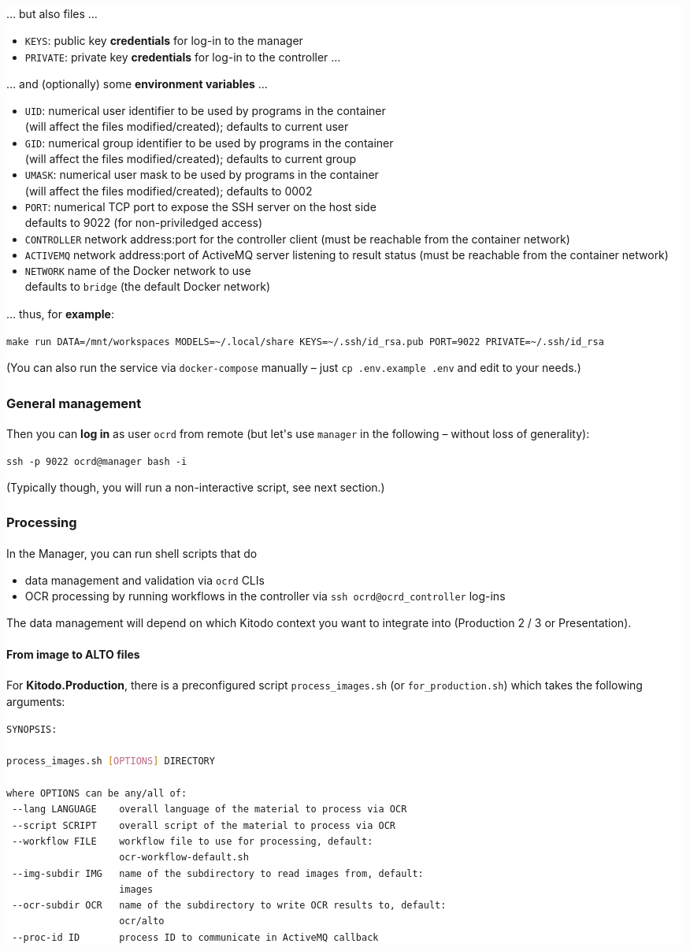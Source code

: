 … but also files …

 * `KEYS`: public key **credentials** for log-in to the manager
 * `PRIVATE`: private key **credentials** for log-in to the controller …

… and (optionally) some **environment variables** …

 * `UID`: numerical user identifier to be used by programs in the container  
    (will affect the files modified/created); defaults to current user
 * `GID`: numerical group identifier to be used by programs in the container  
    (will affect the files modified/created); defaults to current group
 * `UMASK`: numerical user mask to be used by programs in the container  
    (will affect the files modified/created); defaults to 0002
 * `PORT`: numerical TCP port to expose the SSH server on the host side  
    defaults to 9022 (for non-priviledged access)
 * `CONTROLLER` network address:port for the controller client
			(must be reachable from the container network)
 * `ACTIVEMQ` network address:port of ActiveMQ server listening to result status
			(must be reachable from the container network)
 * `NETWORK` name of the Docker network to use  
    defaults to `bridge` (the default Docker network)

… thus, for **example**:

    make run DATA=/mnt/workspaces MODELS=~/.local/share KEYS=~/.ssh/id_rsa.pub PORT=9022 PRIVATE=~/.ssh/id_rsa

(You can also run the service via `docker-compose` manually – just `cp .env.example .env` and edit to your needs.)

### General management

Then you can **log in** as user `ocrd` from remote (but let's use `manager` in the following –
without loss of generality):

    ssh -p 9022 ocrd@manager bash -i

(Typically though, you will run a non-interactive script, see next section.)

### Processing

In the Manager, you can run shell scripts that do
- data management and validation via `ocrd` CLIs
- OCR processing by running workflows in the controller via `ssh ocrd@ocrd_controller` log-ins

The data management will depend on which Kitodo context you want to integrate into (Production 2 / 3 or Presentation).

#### From image to ALTO files

For **Kitodo.Production**, there is a preconfigured script `process_images.sh` (or `for_production.sh`)
which takes the following arguments:

```sh
SYNOPSIS:

process_images.sh [OPTIONS] DIRECTORY

where OPTIONS can be any/all of:
 --lang LANGUAGE    overall language of the material to process via OCR
 --script SCRIPT    overall script of the material to process via OCR
 --workflow FILE    workflow file to use for processing, default:
                    ocr-workflow-default.sh
 --img-subdir IMG   name of the subdirectory to read images from, default:
                    images
 --ocr-subdir OCR   name of the subdirectory to write OCR results to, default:
                    ocr/alto
 --proc-id ID       process ID to communicate in ActiveMQ callback
```